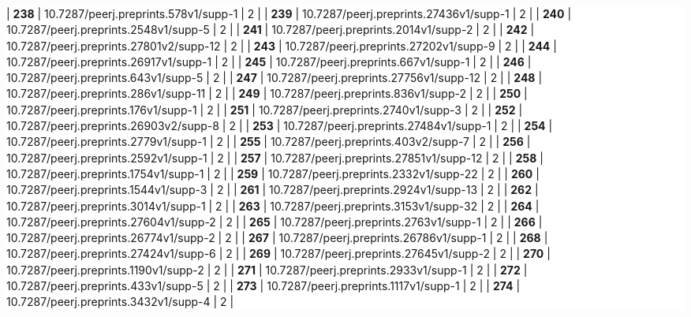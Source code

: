 | **238** | 10.7287/peerj.preprints.578v1/supp-1                                             | 2                    |
| **239** | 10.7287/peerj.preprints.27436v1/supp-1                                           | 2                    |
| **240** | 10.7287/peerj.preprints.2548v1/supp-5                                            | 2                    |
| **241** | 10.7287/peerj.preprints.2014v1/supp-2                                            | 2                    |
| **242** | 10.7287/peerj.preprints.27801v2/supp-12                                          | 2                    |
| **243** | 10.7287/peerj.preprints.27202v1/supp-9                                           | 2                    |
| **244** | 10.7287/peerj.preprints.26917v1/supp-1                                           | 2                    |
| **245** | 10.7287/peerj.preprints.667v1/supp-1                                             | 2                    |
| **246** | 10.7287/peerj.preprints.643v1/supp-5                                             | 2                    |
| **247** | 10.7287/peerj.preprints.27756v1/supp-12                                          | 2                    |
| **248** | 10.7287/peerj.preprints.286v1/supp-11                                            | 2                    |
| **249** | 10.7287/peerj.preprints.836v1/supp-2                                             | 2                    |
| **250** | 10.7287/peerj.preprints.176v1/supp-1                                             | 2                    |
| **251** | 10.7287/peerj.preprints.2740v1/supp-3                                            | 2                    |
| **252** | 10.7287/peerj.preprints.26903v2/supp-8                                           | 2                    |
| **253** | 10.7287/peerj.preprints.27484v1/supp-1                                           | 2                    |
| **254** | 10.7287/peerj.preprints.2779v1/supp-1                                            | 2                    |
| **255** | 10.7287/peerj.preprints.403v2/supp-7                                             | 2                    |
| **256** | 10.7287/peerj.preprints.2592v1/supp-1                                            | 2                    |
| **257** | 10.7287/peerj.preprints.27851v1/supp-12                                          | 2                    |
| **258** | 10.7287/peerj.preprints.1754v1/supp-1                                            | 2                    |
| **259** | 10.7287/peerj.preprints.2332v1/supp-22                                           | 2                    |
| **260** | 10.7287/peerj.preprints.1544v1/supp-3                                            | 2                    |
| **261** | 10.7287/peerj.preprints.2924v1/supp-13                                           | 2                    |
| **262** | 10.7287/peerj.preprints.3014v1/supp-1                                            | 2                    |
| **263** | 10.7287/peerj.preprints.3153v1/supp-32                                           | 2                    |
| **264** | 10.7287/peerj.preprints.27604v1/supp-2                                           | 2                    |
| **265** | 10.7287/peerj.preprints.2763v1/supp-1                                            | 2                    |
| **266** | 10.7287/peerj.preprints.26774v1/supp-2                                           | 2                    |
| **267** | 10.7287/peerj.preprints.26786v1/supp-1                                           | 2                    |
| **268** | 10.7287/peerj.preprints.27424v1/supp-6                                           | 2                    |
| **269** | 10.7287/peerj.preprints.27645v1/supp-2                                           | 2                    |
| **270** | 10.7287/peerj.preprints.1190v1/supp-2                                            | 2                    |
| **271** | 10.7287/peerj.preprints.2933v1/supp-1                                            | 2                    |
| **272** | 10.7287/peerj.preprints.433v1/supp-5                                             | 2                    |
| **273** | 10.7287/peerj.preprints.1117v1/supp-1                                            | 2                    |
| **274** | 10.7287/peerj.preprints.3432v1/supp-4                                            | 2                    |
